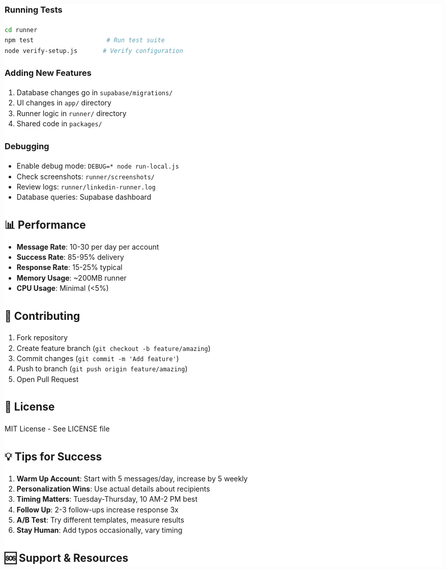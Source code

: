 ### Running Tests
```bash
cd runner
npm test                    # Run test suite
node verify-setup.js       # Verify configuration
```

### Adding New Features
1. Database changes go in `supabase/migrations/`
2. UI changes in `app/` directory
3. Runner logic in `runner/` directory
4. Shared code in `packages/`

### Debugging
- Enable debug mode: `DEBUG=* node run-local.js`
- Check screenshots: `runner/screenshots/`
- Review logs: `runner/linkedin-runner.log`
- Database queries: Supabase dashboard

## 📊 Performance

- **Message Rate**: 10-30 per day per account
- **Success Rate**: 85-95% delivery
- **Response Rate**: 15-25% typical
- **Memory Usage**: ~200MB runner
- **CPU Usage**: Minimal (<5%)

## 🤝 Contributing

1. Fork repository
2. Create feature branch (`git checkout -b feature/amazing`)
3. Commit changes (`git commit -m 'Add feature'`)
4. Push to branch (`git push origin feature/amazing`)
5. Open Pull Request

## 📄 License

MIT License - See LICENSE file

## 💡 Tips for Success

1. **Warm Up Account**: Start with 5 messages/day, increase by 5 weekly
2. **Personalization Wins**: Use actual details about recipients
3. **Timing Matters**: Tuesday-Thursday, 10 AM-2 PM best
4. **Follow Up**: 2-3 follow-ups increase response 3x
5. **A/B Test**: Try different templates, measure results
6. **Stay Human**: Add typos occasionally, vary timing

## 🆘 Support & Resources
